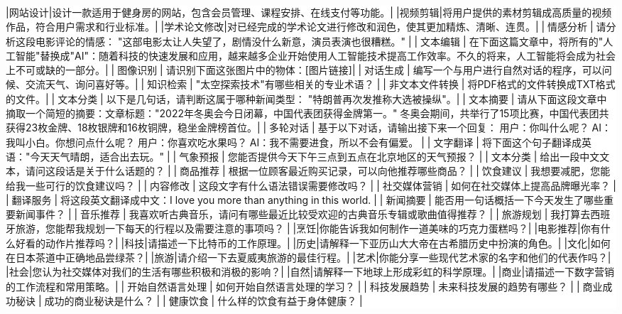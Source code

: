 |网站设计|设计一款适用于健身房的网站，包含会员管理、课程安排、在线支付等功能。|
|视频剪辑|将用户提供的素材剪辑成高质量的视频作品，符合用户需求和行业标准。|
|学术论文修改|对已经完成的学术论文进行修改和润色，使其更加精炼、清晰、连贯。|
| 情感分析 | 请分析这段电影评论的情感： "这部电影太让人失望了，剧情没什么新意，演员表演也很糟糕。" |
| 文本编辑 | 在下面这篇文章中，将所有的"人工智能"替换成"AI"：随着科技的快速发展和应用，越来越多企业开始使用人工智能技术提高工作效率。不久的将来，人工智能将会成为社会上不可或缺的一部分。|
| 图像识别 | 请识别下面这张图片中的物体：[图片链接]|
| 对话生成 | 编写一个与用户进行自然对话的程序，可以问候、交流天气、询问喜好等。|
| 知识检索 | "太空探索技术"有哪些相关的专业术语？ |
| 非文本文件转换 | 将PDF格式的文件转换成TXT格式的文件。|
| 文本分类 | 以下是几句话，请判断这属于哪种新闻类型： "特朗普再次发推称大选被操纵"。|
| 文本摘要 | 请从下面这段文章中摘取一个简短的摘要：文章标题："2022年冬奥会今日闭幕，中国代表团获得金牌第一。" 冬奥会期间，共举行了15项比赛，中国代表团共获得23枚金牌、18枚银牌和16枚铜牌，稳坐金牌榜首位。|
| 多轮对话 | 基于以下对话，请输出接下来一个回复： 用户：你叫什么呢？ AI：我叫小白。你想问点什么呢？ 用户：你喜欢吃水果吗？ AI：我不需要进食，所以不会有偏爱。 |
| 文字翻译 | 将下面这个句子翻译成英语："今天天气晴朗，适合出去玩。" |
| 气象预报 | 您能否提供今天下午三点到五点在北京地区的天气预报？ |
| 文本分类 | 给出一段中文文本，请问这段话是关于什么话题的？ |
| 商品推荐 | 根据一位顾客最近购买记录，可以向他推荐哪些商品？ |
| 饮食建议 | 我想要减肥，您能给我一些可行的饮食建议吗？ |
| 内容修改 | 这段文字有什么语法错误需要修改吗？ |
| 社交媒体营销 | 如何在社交媒体上提高品牌曝光率？ |
| 翻译服务 | 将这段英文翻译成中文：I love you more than anything in this world. |
| 新闻摘要 | 能否用一句话概括一下今天发生了哪些重要新闻事件？ |
| 音乐推荐 | 我喜欢听古典音乐，请问有哪些最近比较受欢迎的古典音乐专辑或歌曲值得推荐？ |
| 旅游规划 | 我打算去西班牙旅游，您能帮我规划一下每天的行程以及需要注意的事项吗？ |
|烹饪|你能告诉我如何制作一道美味的巧克力蛋糕吗？|
|电影推荐|你有什么好看的动作片推荐吗？|
|科技|请描述一下比特币的工作原理。|
|历史|请解释一下亚历山大大帝在古希腊历史中扮演的角色。|
|文化|如何在日本茶道中正确地品尝绿茶？|
|旅游|请介绍一下去夏威夷旅游的最佳行程。|
|艺术|你能分享一些现代艺术家的名字和他们的代表作吗？|
|社会|您认为社交媒体对我们的生活有哪些积极和消极的影响？|
|自然|请解释一下地球上形成彩虹的科学原理。|
|商业|请描述一下数字营销的工作流程和常用策略。|
| 开始自然语言处理 | 如何开始自然语言处理的学习？ |
| 科技发展趋势 | 未来科技发展的趋势有哪些？ |
| 商业成功秘诀 | 成功的商业秘诀是什么？ |
| 健康饮食 | 什么样的饮食有益于身体健康？ |